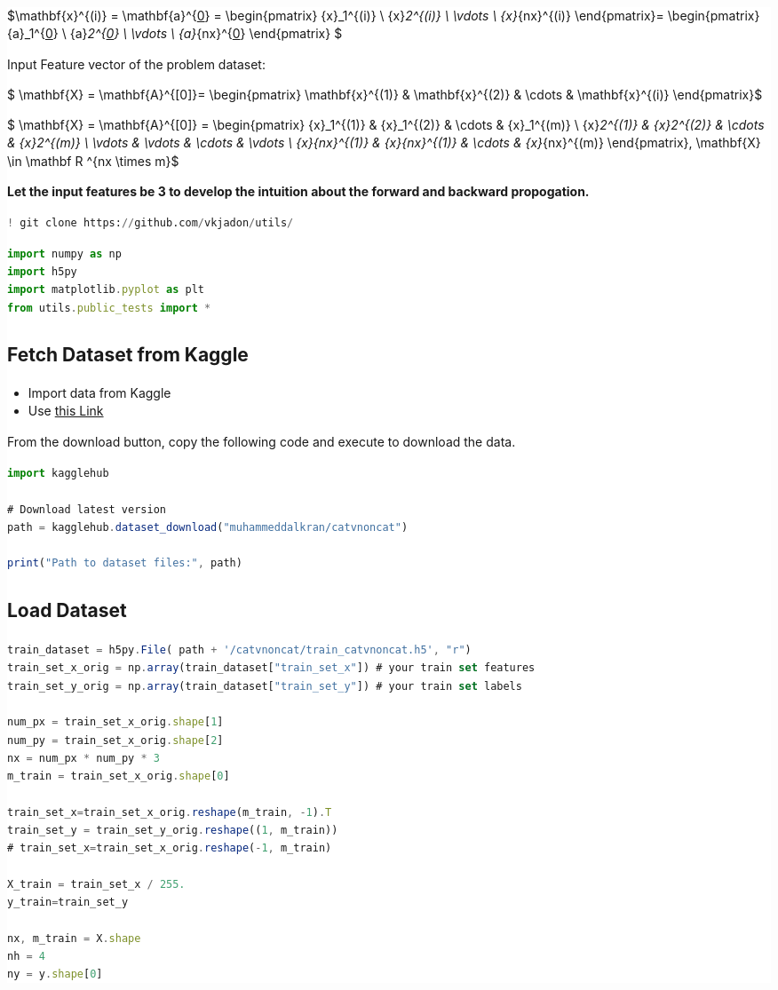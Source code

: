 $\mathbf{x}^{(i)} = \mathbf{a}^{[0](i)} = \begin{pmatrix} {x}_1^{(i)} \\ {x}_2^{(i)} \\ \vdots \\ {x}_{nx}^{(i)} \end{pmatrix}= \begin{pmatrix} {a}_1^{[0](i)} \\ {a}_2^{[0](i)} \\ \vdots \\ {a}_{nx}^{[0](i)} \end{pmatrix} $   

Input Feature vector of the problem dataset:   

$ \mathbf{X} = \mathbf{A}^{[0]}= \begin{pmatrix} \mathbf{x}^{(1)} & \mathbf{x}^{(2)} & \cdots & \mathbf{x}^{(i)}
\end{pmatrix}$   

$ \mathbf{X} = \mathbf{A}^{[0]} = \begin{pmatrix} {x}_1^{(1)} & {x}_1^{(2)} & \cdots & {x}_1^{(m)} \\ {x}_2^{(1)} & {x}_2^{(2)} & \cdots & {x}_2^{(m)} \\ \vdots & \vdots & \cdots & \vdots \\ {x}_{nx}^{(1)} & {x}_{nx}^{(1)} & \cdots & {x}_{nx}^{(m)} \end{pmatrix}, \mathbf{X} \in \mathbf R ^{nx \times m}$  

**Let the input features be 3 to develop the intuition about the forward and backward propogation.**

```py
! git clone https://github.com/vkjadon/utils/
```
```js
import numpy as np
import h5py
import matplotlib.pyplot as plt
from utils.public_tests import *
```
## Fetch Dataset from Kaggle
- Import data from Kaggle
- Use <a href="https://www.kaggle.com/muhammeddalkran/catvnoncat" target="_blank"> this Link </a>  

From the download button, copy the following code and execute to download the data.

```js
import kagglehub

# Download latest version
path = kagglehub.dataset_download("muhammeddalkran/catvnoncat")

print("Path to dataset files:", path)
```

## Load Dataset

```js
train_dataset = h5py.File( path + '/catvnoncat/train_catvnoncat.h5', "r")
train_set_x_orig = np.array(train_dataset["train_set_x"]) # your train set features
train_set_y_orig = np.array(train_dataset["train_set_y"]) # your train set labels

num_px = train_set_x_orig.shape[1]
num_py = train_set_x_orig.shape[2]
nx = num_px * num_py * 3
m_train = train_set_x_orig.shape[0]

train_set_x=train_set_x_orig.reshape(m_train, -1).T
train_set_y = train_set_y_orig.reshape((1, m_train))
# train_set_x=train_set_x_orig.reshape(-1, m_train)

X_train = train_set_x / 255.
y_train=train_set_y

nx, m_train = X.shape
nh = 4
ny = y.shape[0]

```


[def]: 1